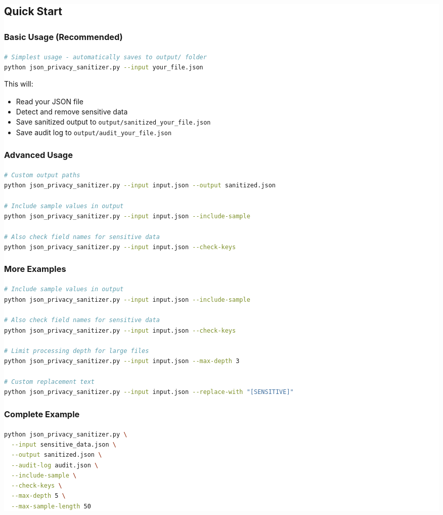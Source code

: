 ## Quick Start

### Basic Usage (Recommended)

```bash
# Simplest usage - automatically saves to output/ folder
python json_privacy_sanitizer.py --input your_file.json
```

This will:
- Read your JSON file
- Detect and remove sensitive data
- Save sanitized output to `output/sanitized_your_file.json`
- Save audit log to `output/audit_your_file.json`

### Advanced Usage

```bash
# Custom output paths
python json_privacy_sanitizer.py --input input.json --output sanitized.json

# Include sample values in output
python json_privacy_sanitizer.py --input input.json --include-sample

# Also check field names for sensitive data
python json_privacy_sanitizer.py --input input.json --check-keys
```

### More Examples

```bash
# Include sample values in output
python json_privacy_sanitizer.py --input input.json --include-sample

# Also check field names for sensitive data
python json_privacy_sanitizer.py --input input.json --check-keys

# Limit processing depth for large files
python json_privacy_sanitizer.py --input input.json --max-depth 3

# Custom replacement text
python json_privacy_sanitizer.py --input input.json --replace-with "[SENSITIVE]"
```

### Complete Example

```bash
python json_privacy_sanitizer.py \
  --input sensitive_data.json \
  --output sanitized.json \
  --audit-log audit.json \
  --include-sample \
  --check-keys \
  --max-depth 5 \
  --max-sample-length 50
```

